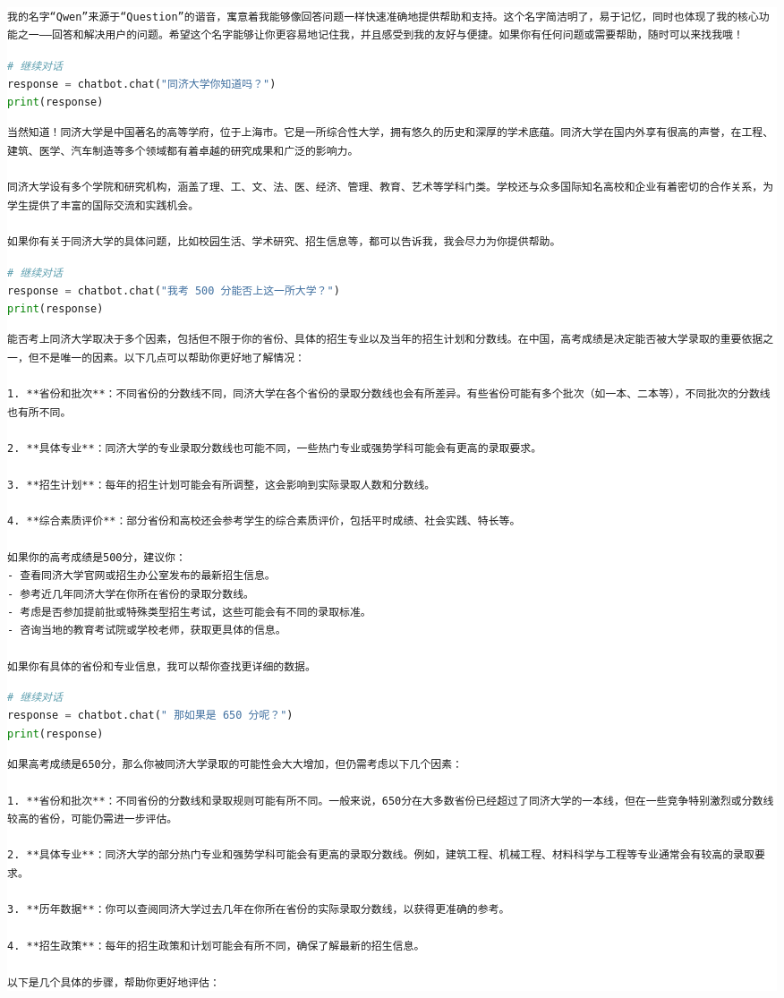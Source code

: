     我的名字“Qwen”来源于“Question”的谐音，寓意着我能够像回答问题一样快速准确地提供帮助和支持。这个名字简洁明了，易于记忆，同时也体现了我的核心功能之一——回答和解决用户的问题。希望这个名字能够让你更容易地记住我，并且感受到我的友好与便捷。如果你有任何问题或需要帮助，随时可以来找我哦！



```python
# 继续对话
response = chatbot.chat("同济大学你知道吗？")
print(response)
```

    当然知道！同济大学是中国著名的高等学府，位于上海市。它是一所综合性大学，拥有悠久的历史和深厚的学术底蕴。同济大学在国内外享有很高的声誉，在工程、建筑、医学、汽车制造等多个领域都有着卓越的研究成果和广泛的影响力。
    
    同济大学设有多个学院和研究机构，涵盖了理、工、文、法、医、经济、管理、教育、艺术等学科门类。学校还与众多国际知名高校和企业有着密切的合作关系，为学生提供了丰富的国际交流和实践机会。
    
    如果你有关于同济大学的具体问题，比如校园生活、学术研究、招生信息等，都可以告诉我，我会尽力为你提供帮助。



```python
# 继续对话
response = chatbot.chat("我考 500 分能否上这一所大学？")
print(response)
```

    能否考上同济大学取决于多个因素，包括但不限于你的省份、具体的招生专业以及当年的招生计划和分数线。在中国，高考成绩是决定能否被大学录取的重要依据之一，但不是唯一的因素。以下几点可以帮助你更好地了解情况：
    
    1. **省份和批次**：不同省份的分数线不同，同济大学在各个省份的录取分数线也会有所差异。有些省份可能有多个批次（如一本、二本等），不同批次的分数线也有所不同。
    
    2. **具体专业**：同济大学的专业录取分数线也可能不同，一些热门专业或强势学科可能会有更高的录取要求。
    
    3. **招生计划**：每年的招生计划可能会有所调整，这会影响到实际录取人数和分数线。
    
    4. **综合素质评价**：部分省份和高校还会参考学生的综合素质评价，包括平时成绩、社会实践、特长等。
    
    如果你的高考成绩是500分，建议你：
    - 查看同济大学官网或招生办公室发布的最新招生信息。
    - 参考近几年同济大学在你所在省份的录取分数线。
    - 考虑是否参加提前批或特殊类型招生考试，这些可能会有不同的录取标准。
    - 咨询当地的教育考试院或学校老师，获取更具体的信息。
    
    如果你有具体的省份和专业信息，我可以帮你查找更详细的数据。



```python
# 继续对话
response = chatbot.chat(" 那如果是 650 分呢？")
print(response)
```

    如果高考成绩是650分，那么你被同济大学录取的可能性会大大增加，但仍需考虑以下几个因素：
    
    1. **省份和批次**：不同省份的分数线和录取规则可能有所不同。一般来说，650分在大多数省份已经超过了同济大学的一本线，但在一些竞争特别激烈或分数线较高的省份，可能仍需进一步评估。
    
    2. **具体专业**：同济大学的部分热门专业和强势学科可能会有更高的录取分数线。例如，建筑工程、机械工程、材料科学与工程等专业通常会有较高的录取要求。
    
    3. **历年数据**：你可以查阅同济大学过去几年在你所在省份的实际录取分数线，以获得更准确的参考。
    
    4. **招生政策**：每年的招生政策和计划可能会有所不同，确保了解最新的招生信息。
    
    以下是几个具体的步骤，帮助你更好地评估：
    